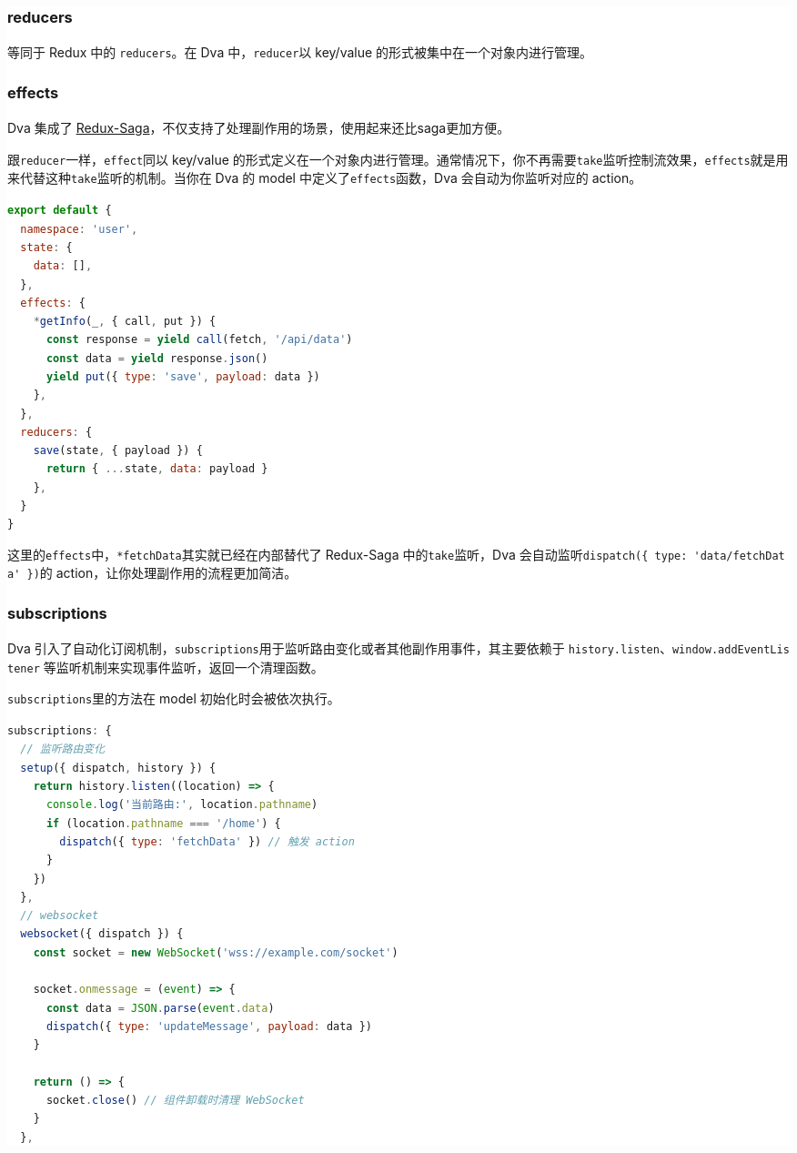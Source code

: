 ### reducers

等同于 Redux 中的 `reducers`。在 Dva 中，`reducer`以 key/value 的形式被集中在一个对象内进行管理。

### effects

Dva 集成了 [Redux-Saga](/react/redux_middleware.html#redux-saga)，不仅支持了处理副作用的场景，使用起来还比saga更加方便。

跟`reducer`一样，`effect`同以 key/value 的形式定义在一个对象内进行管理。通常情况下，你不再需要`take`监听控制流效果，`effects`就是用来代替这种`take`监听的机制。当你在 Dva 的 model 中定义了`effects`函数，Dva 会自动为你监听对应的 action。

```js
export default {
  namespace: 'user',
  state: {
    data: [],
  },
  effects: {
    *getInfo(_, { call, put }) {
      const response = yield call(fetch, '/api/data')
      const data = yield response.json()
      yield put({ type: 'save', payload: data })
    },
  },
  reducers: {
    save(state, { payload }) {
      return { ...state, data: payload }
    },
  }
}
```

这里的`effects`中，`*fetchData`其实就已经在内部替代了 Redux-Saga 中的`take`监听，Dva 会自动监听`dispatch({ type: 'data/fetchData' })`的 action，让你处理副作用的流程更加简洁。


### subscriptions

Dva 引入了自动化订阅机制，`subscriptions`用于监听路由变化或者其他副作用事件，其主要依赖于 `history.listen`、`window.addEventListener` 等监听机制来实现事件监听，返回一个清理函数。

`subscriptions`里的方法在 model 初始化时会被依次执行。

```js
subscriptions: {
  // 监听路由变化
  setup({ dispatch, history }) {
    return history.listen((location) => {
      console.log('当前路由:', location.pathname)
      if (location.pathname === '/home') {
        dispatch({ type: 'fetchData' }) // 触发 action
      }
    })
  },
  // websocket
  websocket({ dispatch }) {
    const socket = new WebSocket('wss://example.com/socket')

    socket.onmessage = (event) => {
      const data = JSON.parse(event.data)
      dispatch({ type: 'updateMessage', payload: data })
    }

    return () => {
      socket.close() // 组件卸载时清理 WebSocket
    }
  },
```
